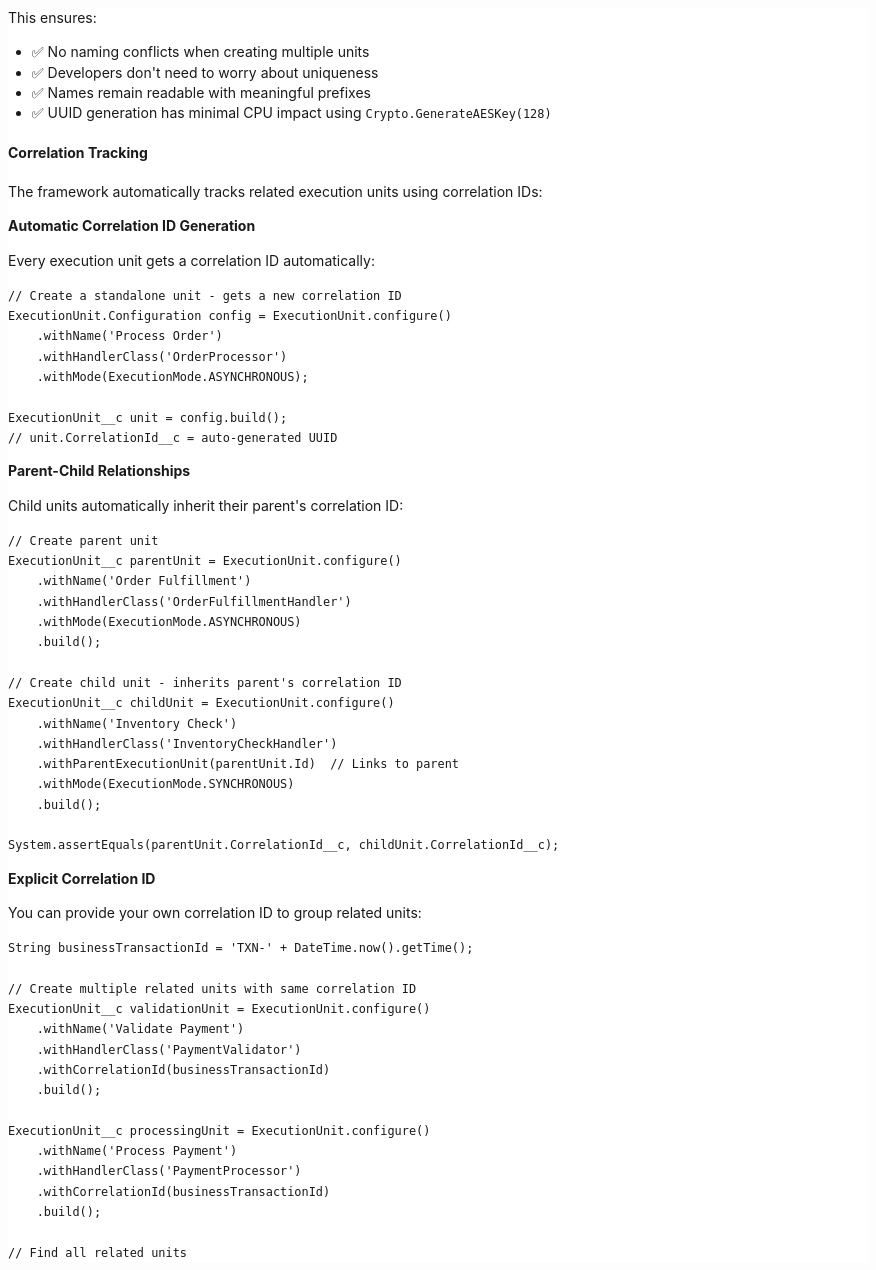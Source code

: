 This ensures:

* ✅ No naming conflicts when creating multiple units
* ✅ Developers don't need to worry about uniqueness
* ✅ Names remain readable with meaningful prefixes
* ✅ UUID generation has minimal CPU impact using `Crypto.GenerateAESKey(128)`

#### Correlation Tracking

The framework automatically tracks related execution units using correlation IDs:

**Automatic Correlation ID Generation**

Every execution unit gets a correlation ID automatically:

```apex
// Create a standalone unit - gets a new correlation ID
ExecutionUnit.Configuration config = ExecutionUnit.configure()
    .withName('Process Order')
    .withHandlerClass('OrderProcessor')
    .withMode(ExecutionMode.ASYNCHRONOUS);

ExecutionUnit__c unit = config.build();
// unit.CorrelationId__c = auto-generated UUID
```

**Parent-Child Relationships**

Child units automatically inherit their parent's correlation ID:

```apex
// Create parent unit
ExecutionUnit__c parentUnit = ExecutionUnit.configure()
    .withName('Order Fulfillment')
    .withHandlerClass('OrderFulfillmentHandler')
    .withMode(ExecutionMode.ASYNCHRONOUS)
    .build();

// Create child unit - inherits parent's correlation ID
ExecutionUnit__c childUnit = ExecutionUnit.configure()
    .withName('Inventory Check')
    .withHandlerClass('InventoryCheckHandler')
    .withParentExecutionUnit(parentUnit.Id)  // Links to parent
    .withMode(ExecutionMode.SYNCHRONOUS)
    .build();

System.assertEquals(parentUnit.CorrelationId__c, childUnit.CorrelationId__c);
```

**Explicit Correlation ID**

You can provide your own correlation ID to group related units:

```apex
String businessTransactionId = 'TXN-' + DateTime.now().getTime();

// Create multiple related units with same correlation ID
ExecutionUnit__c validationUnit = ExecutionUnit.configure()
    .withName('Validate Payment')
    .withHandlerClass('PaymentValidator')
    .withCorrelationId(businessTransactionId)
    .build();

ExecutionUnit__c processingUnit = ExecutionUnit.configure()
    .withName('Process Payment')
    .withHandlerClass('PaymentProcessor')
    .withCorrelationId(businessTransactionId)
    .build();

// Find all related units
```